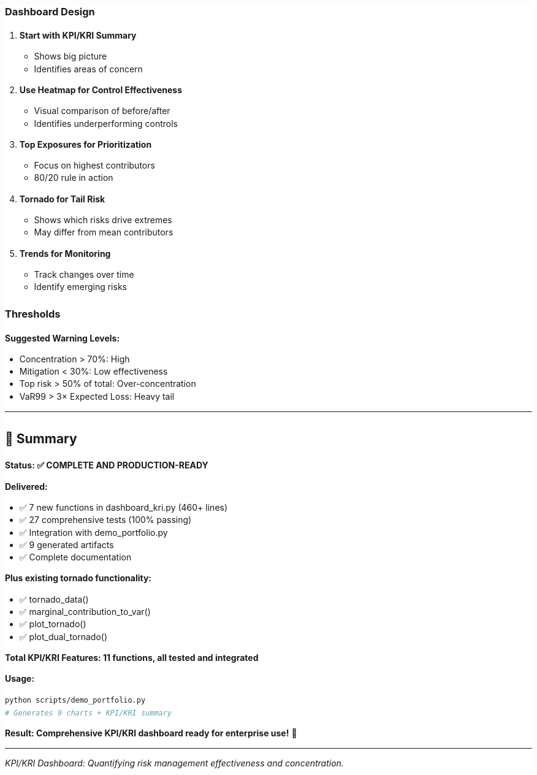 ### Dashboard Design

1. **Start with KPI/KRI Summary**
   - Shows big picture
   - Identifies areas of concern

2. **Use Heatmap for Control Effectiveness**
   - Visual comparison of before/after
   - Identifies underperforming controls

3. **Top Exposures for Prioritization**
   - Focus on highest contributors
   - 80/20 rule in action

4. **Tornado for Tail Risk**
   - Shows which risks drive extremes
   - May differ from mean contributors

5. **Trends for Monitoring**
   - Track changes over time
   - Identify emerging risks

### Thresholds

**Suggested Warning Levels:**
- Concentration > 70%: High
- Mitigation < 30%: Low effectiveness
- Top risk > 50% of total: Over-concentration
- VaR99 > 3× Expected Loss: Heavy tail

---

## 🎉 Summary

**Status: ✅ COMPLETE AND PRODUCTION-READY**

**Delivered:**
- ✅ 7 new functions in dashboard_kri.py (460+ lines)
- ✅ 27 comprehensive tests (100% passing)
- ✅ Integration with demo_portfolio.py
- ✅ 9 generated artifacts
- ✅ Complete documentation

**Plus existing tornado functionality:**
- ✅ tornado_data()
- ✅ marginal_contribution_to_var()
- ✅ plot_tornado()
- ✅ plot_dual_tornado()

**Total KPI/KRI Features: 11 functions, all tested and integrated**

**Usage:**
```bash
python scripts/demo_portfolio.py
# Generates 9 charts + KPI/KRI summary
```

**Result: Comprehensive KPI/KRI dashboard ready for enterprise use!** 🚀

---

*KPI/KRI Dashboard: Quantifying risk management effectiveness and concentration.*
